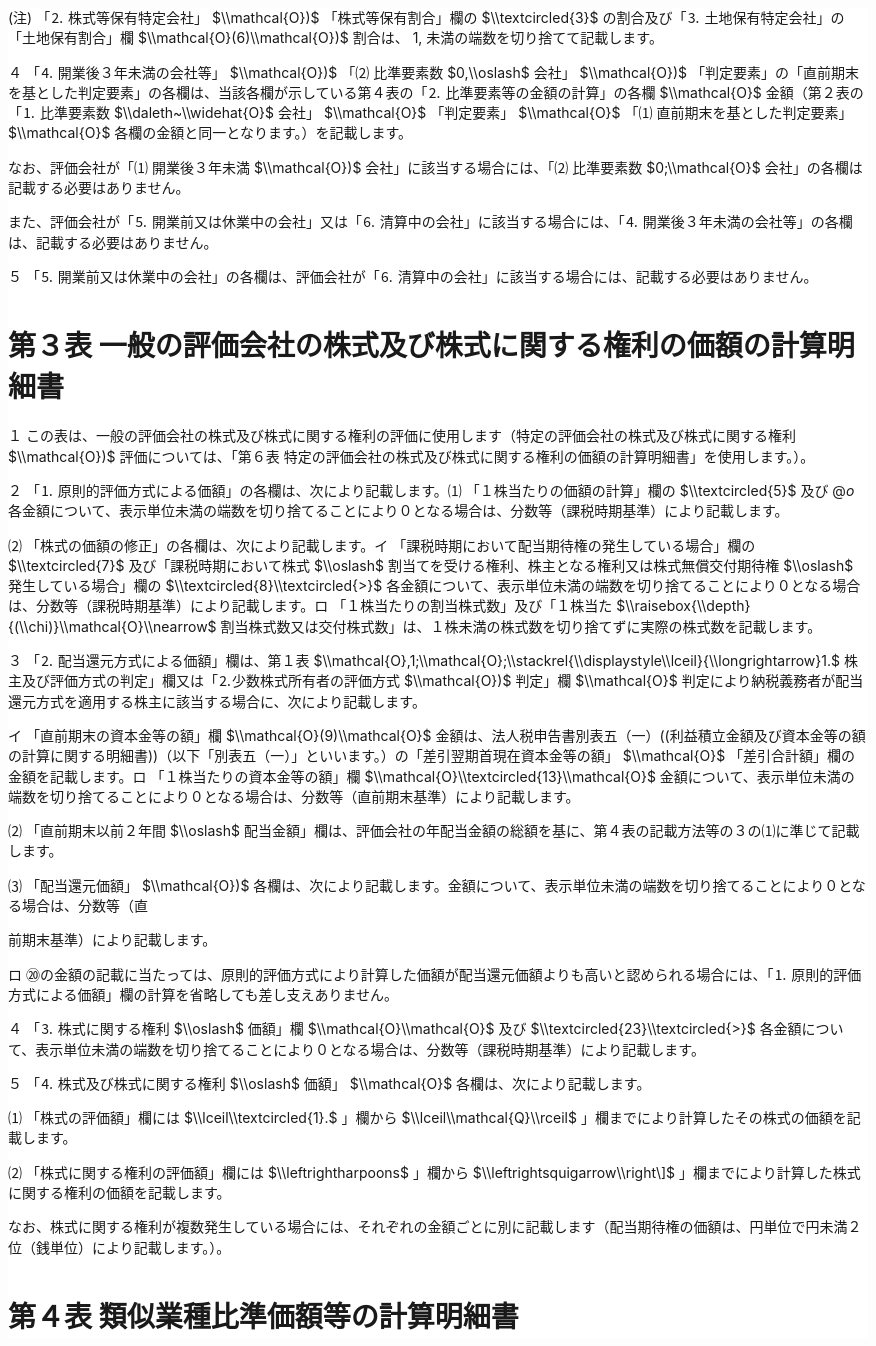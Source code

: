 (注) 「⒉ 株式等保有特定会社」 $\\mathcal{O})$ 「株式等保有割合」欄の $\\textcircled{3}$ の割合及び「⒊ 土地保有特定会社」の「土地保有割合」欄 $\\mathcal{O}(6)\\mathcal{O})$ 割合は、 $1,%$ 未満の端数を切り捨てて記載します。

４ 「⒋ 開業後３年未満の会社等」 $\\mathcal{O})$ 「⑵ 比準要素数 $0,\\oslash$ 会社」 $\\mathcal{O})$ 「判定要素」の「直前期末を基とした判定要素」の各欄は、当該各欄が示している第４表の「⒉ 比準要素等の金額の計算」の各欄 $\\mathcal{O}$ 金額（第２表の「⒈ 比準要素数 $\\daleth~\\widehat{O}$ 会社」 $\\mathcal{O}$ 「判定要素」 $\\mathcal{O}$ 「⑴ 直前期末を基とした判定要素」 $\\mathcal{O}$ 各欄の金額と同一となります。）を記載します。

なお、評価会社が「⑴ 開業後３年未満 $\\mathcal{O})$ 会社」に該当する場合には、「⑵ 比準要素数 $0;\\mathcal{O}$ 会社」の各欄は記載する必要はありません。

また、評価会社が「⒌ 開業前又は休業中の会社」又は「⒍ 清算中の会社」に該当する場合には、「⒋ 開業後３年未満の会社等」の各欄は、記載する必要はありません。

５ 「⒌ 開業前又は休業中の会社」の各欄は、評価会社が「⒍ 清算中の会社」に該当する場合には、記載する必要はありません。

# 第３表 一般の評価会社の株式及び株式に関する権利の価額の計算明細書

１ この表は、一般の評価会社の株式及び株式に関する権利の評価に使用します（特定の評価会社の株式及び株式に関する権利 $\\mathcal{O})$ 評価については、「第６表 特定の評価会社の株式及び株式に関する権利の価額の計算明細書」を使用します。）。

２ 「⒈ 原則的評価方式による価額」の各欄は、次により記載します。⑴ 「１株当たりの価額の計算」欄の $\\textcircled{5}$ 及び $@o$ 各金額について、表示単位未満の端数を切り捨てることにより０となる場合は、分数等（課税時期基準）により記載します。

⑵ 「株式の価額の修正」の各欄は、次により記載します。イ 「課税時期において配当期待権の発生している場合」欄の $\\textcircled{7}$ 及び「課税時期において株式 $\\oslash$ 割当てを受ける権利、株主となる権利又は株式無償交付期待権 $\\oslash$ 発生している場合」欄の $\\textcircled{8}\\textcircled{>}$ 各金額について、表示単位未満の端数を切り捨てることにより０となる場合は、分数等（課税時期基準）により記載します。ロ 「１株当たりの割当株式数」及び「１株当た $\\raisebox{\\depth}{(\\chi)}\\mathcal{O}\\nearrow$ 割当株式数又は交付株式数」は、１株未満の株式数を切り捨てずに実際の株式数を記載します。

３ 「⒉ 配当還元方式による価額」欄は、第１表 $\\mathcal{O},1;\\mathcal{O};\\stackrel{\\displaystyle\\lceil}{\\longrightarrow}1.$ 株主及び評価方式の判定」欄又は「⒉少数株式所有者の評価方式 $\\mathcal{O})$ 判定」欄 $\\mathcal{O}$ 判定により納税義務者が配当還元方式を適用する株主に該当する場合に、次により記載します。

イ 「直前期末の資本金等の額」欄 $\\mathcal{O}(9)\\mathcal{O}$ 金額は、法人税申告書別表五（一）((利益積立金額及び資本金等の額の計算に関する明細書))（以下「別表五（一）」といいます。）の「差引翌期首現在資本金等の額」 $\\mathcal{O}$ 「差引合計額」欄の金額を記載します。ロ 「１株当たりの資本金等の額」欄 $\\mathcal{O}\\textcircled{13}\\mathcal{O}$ 金額について、表示単位未満の端数を切り捨てることにより０となる場合は、分数等（直前期末基準）により記載します。

⑵ 「直前期末以前２年間 $\\oslash$ 配当金額」欄は、評価会社の年配当金額の総額を基に、第４表の記載方法等の３の⑴に準じて記載します。

⑶ 「配当還元価額」 $\\mathcal{O})$ 各欄は、次により記載します。金額について、表示単位未満の端数を切り捨てることにより０となる場合は、分数等（直

前期末基準）により記載します。

ロ ⑳の金額の記載に当たっては、原則的評価方式により計算した価額が配当還元価額よりも高いと認められる場合には、「⒈ 原則的評価方式による価額」欄の計算を省略しても差し支えありません。

４ 「⒊ 株式に関する権利 $\\oslash$ 価額」欄 $\\mathcal{O}\\mathcal{O}$ 及び $\\textcircled{23}\\textcircled{>}$ 各金額について、表示単位未満の端数を切り捨てることにより０となる場合は、分数等（課税時期基準）により記載します。

５ 「⒋ 株式及び株式に関する権利 $\\oslash$ 価額」 $\\mathcal{O}$ 各欄は、次により記載します。

⑴ 「株式の評価額」欄には $\\lceil\\textcircled{1}.$ 」欄から $\\lceil\\mathcal{Q}\\rceil$ 」欄までにより計算したその株式の価額を記載します。

⑵ 「株式に関する権利の評価額」欄には $\\leftrightharpoons$ 」欄から $\\leftrightsquigarrow\\right\]$ 」欄までにより計算した株式に関する権利の価額を記載します。

なお、株式に関する権利が複数発生している場合には、それぞれの金額ごとに別に記載します（配当期待権の価額は、円単位で円未満２位（銭単位）により記載します。）。

# 第４表 類似業種比準価額等の計算明細書
